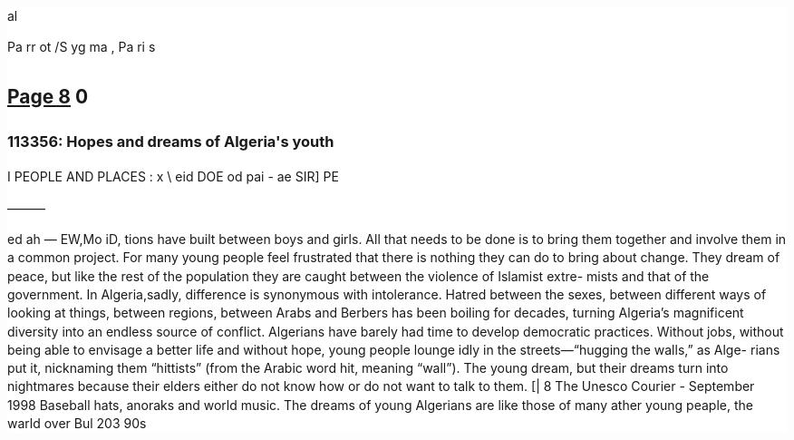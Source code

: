 al
 
Pa
rr
ot
/S
yg
ma
, 
Pa
ri
s

## [Page 8](113355eng.pdf#page=8) 0

### 113356: Hopes and dreams of Algeria's youth

I 
PEOPLE AND PLACES 
: x \ 
eid DOE 
od pai - 
ae 
SIR] 
PE 
  
——— 
  
ed ah — 
EW,Mo iD, 
tions have built between boys and girls. 
All that needs to be done is to bring 
them together and involve them in a 
common project. For many young 
people feel frustrated that there is 
nothing they can do to bring about 
change. 
They dream of peace, but like the 
rest of the population they are caught 
between the violence of Islamist extre- 
mists and that of the government. In 
Algeria,sadly, difference is synonymous 
with intolerance. Hatred between the 
sexes, between different ways of looking 
at things, between regions, between 
Arabs and Berbers has been boiling for 
decades, turning Algeria’s magnificent 
diversity into an endless source of 
conflict. Algerians have barely had time 
to develop democratic practices. 
Without jobs, without being able to 
envisage a better life and without hope, 
young people lounge idly in the 
streets—“hugging the walls,” as Alge- 
rians put it, nicknaming them “hittists” 
(from the Arabic word hit, meaning 
“wall”). The young dream, but their 
dreams turn into nightmares because 
their elders either do not know how or 
do not want to talk to them. [| 
8 The Unesco Courier - September 1998 
Baseball hats, anoraks and world music. The 
dreams of young Algerians are like those of many 
ather young peaple, the warld over Bul 203 90s 